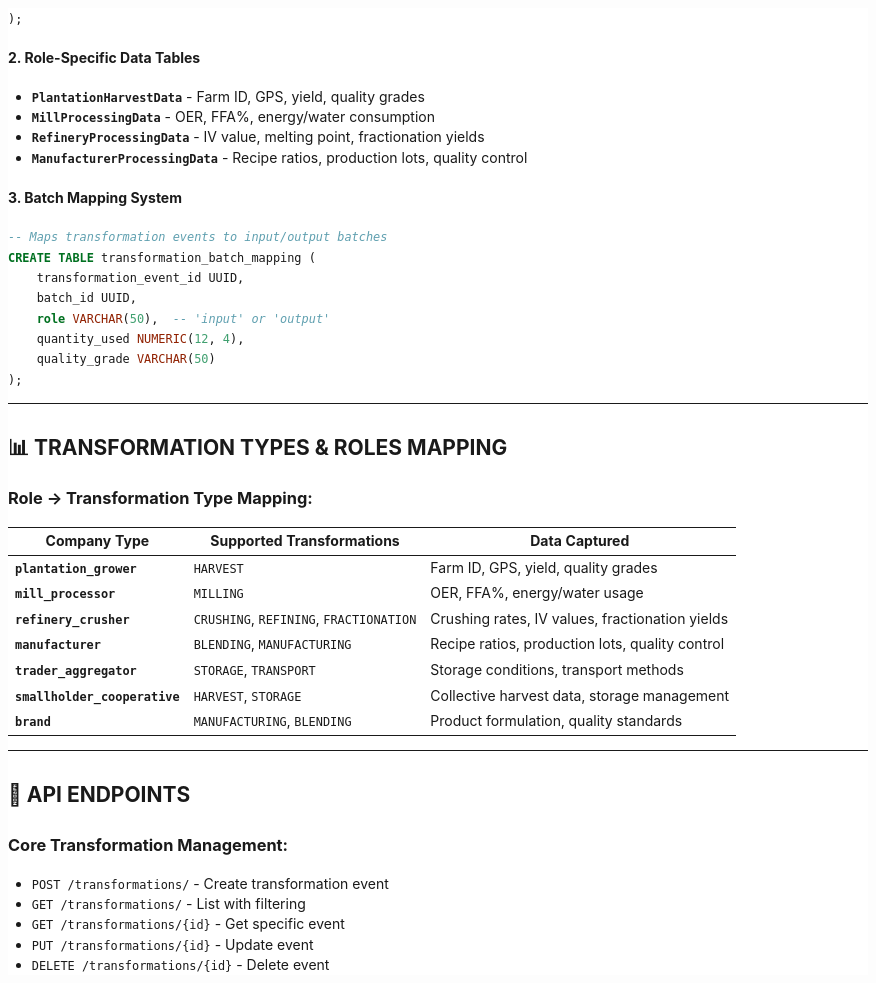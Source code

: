 ```sql
);
```

#### **2. Role-Specific Data Tables**
- **`PlantationHarvestData`** - Farm ID, GPS, yield, quality grades
- **`MillProcessingData`** - OER, FFA%, energy/water consumption
- **`RefineryProcessingData`** - IV value, melting point, fractionation yields
- **`ManufacturerProcessingData`** - Recipe ratios, production lots, quality control

#### **3. Batch Mapping System**
```sql
-- Maps transformation events to input/output batches
CREATE TABLE transformation_batch_mapping (
    transformation_event_id UUID,
    batch_id UUID,
    role VARCHAR(50),  -- 'input' or 'output'
    quantity_used NUMERIC(12, 4),
    quality_grade VARCHAR(50)
);
```

---

## **📊 TRANSFORMATION TYPES & ROLES MAPPING**

### **Role → Transformation Type Mapping:**

| **Company Type** | **Supported Transformations** | **Data Captured** |
|---|---|---|
| **`plantation_grower`** | `HARVEST` | Farm ID, GPS, yield, quality grades |
| **`mill_processor`** | `MILLING` | OER, FFA%, energy/water usage |
| **`refinery_crusher`** | `CRUSHING`, `REFINING`, `FRACTIONATION` | Crushing rates, IV values, fractionation yields |
| **`manufacturer`** | `BLENDING`, `MANUFACTURING` | Recipe ratios, production lots, quality control |
| **`trader_aggregator`** | `STORAGE`, `TRANSPORT` | Storage conditions, transport methods |
| **`smallholder_cooperative`** | `HARVEST`, `STORAGE` | Collective harvest data, storage management |
| **`brand`** | `MANUFACTURING`, `BLENDING` | Product formulation, quality standards |

---

## **🔧 API ENDPOINTS**

### **Core Transformation Management:**
- `POST /transformations/` - Create transformation event
- `GET /transformations/` - List with filtering
- `GET /transformations/{id}` - Get specific event
- `PUT /transformations/{id}` - Update event
- `DELETE /transformations/{id}` - Delete event

